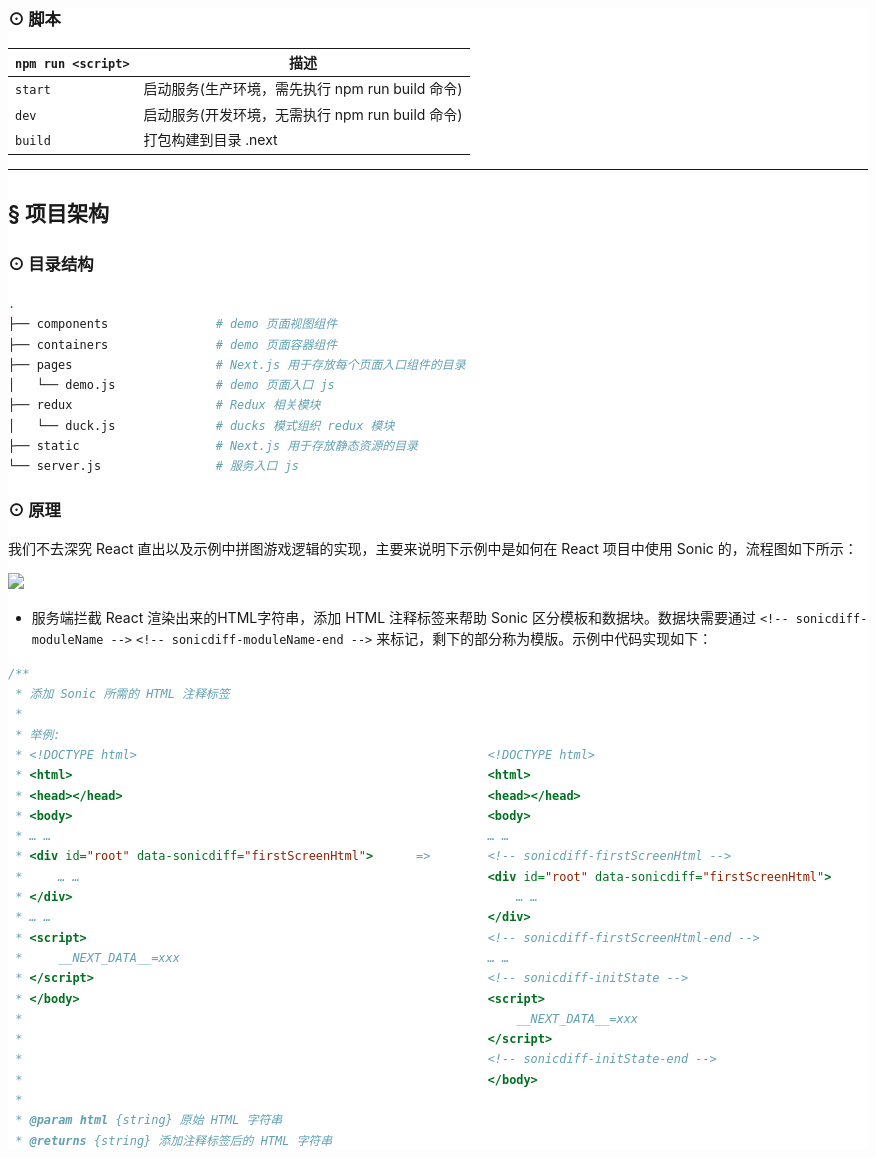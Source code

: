 ### <a name="script">⊙ 脚本</a>

| `npm run <script>`  | 描述                                         |
| ------------------- | ------------------------------------------- |
| `start`             | 启动服务(生产环境，需先执行 npm run build 命令) |
| `dev`               | 启动服务(开发环境，无需执行 npm run build 命令) |
| `build`             | 打包构建到目录 .next                        |

---

## <a name="project-structure">&sect; 项目架构</a>

### <a name="file-tree">⊙ 目录结构</a>

```bash
.
├── components               # demo 页面视图组件
├── containers               # demo 页面容器组件
├── pages                    # Next.js 用于存放每个页面入口组件的目录
│   └── demo.js              # demo 页面入口 js
├── redux                    # Redux 相关模块
│   └── duck.js              # ducks 模式组织 redux 模块
├── static                   # Next.js 用于存放静态资源的目录
└── server.js                # 服务入口 js
```

### <a name="principle">⊙ 原理</a>

我们不去深究 React 直出以及示例中拼图游戏逻辑的实现，主要来说明下示例中是如何在 React 项目中使用 Sonic 的，流程图如下所示：

![](http://pub.idqqimg.com/pc/misc/files/20180104/e6f7c4331ed441eb88d3c693617d0bf9.png)

- 服务端拦截 React 渲染出来的HTML字符串，添加 HTML 注释标签来帮助 Sonic 区分模板和数据块。数据块需要通过 `<!-- sonicdiff-moduleName -->` `<!-- sonicdiff-moduleName-end -->` 来标记，剩下的部分称为模版。示例中代码实现如下：
```js
/**
 * 添加 Sonic 所需的 HTML 注释标签
 *
 * 举例:
 * <!DOCTYPE html>                                                 <!DOCTYPE html>
 * <html>                                                          <html>
 * <head></head>                                                   <head></head>
 * <body>                                                          <body>
 * … …                                                             … …
 * <div id="root" data-sonicdiff="firstScreenHtml">      =>        <!-- sonicdiff-firstScreenHtml -->
 *     … …                                                         <div id="root" data-sonicdiff="firstScreenHtml">
 * </div>                                                              … …
 * … …                                                             </div>
 * <script>                                                        <!-- sonicdiff-firstScreenHtml-end -->
 *     __NEXT_DATA__=xxx                                           … …
 * </script>                                                       <!-- sonicdiff-initState -->
 * </body>                                                         <script>
 *                                                                     __NEXT_DATA__=xxx
 *                                                                 </script>
 *                                                                 <!-- sonicdiff-initState-end -->
 *                                                                 </body>
 *
 * @param html {string} 原始 HTML 字符串
 * @returns {string} 添加注释标签后的 HTML 字符串
```